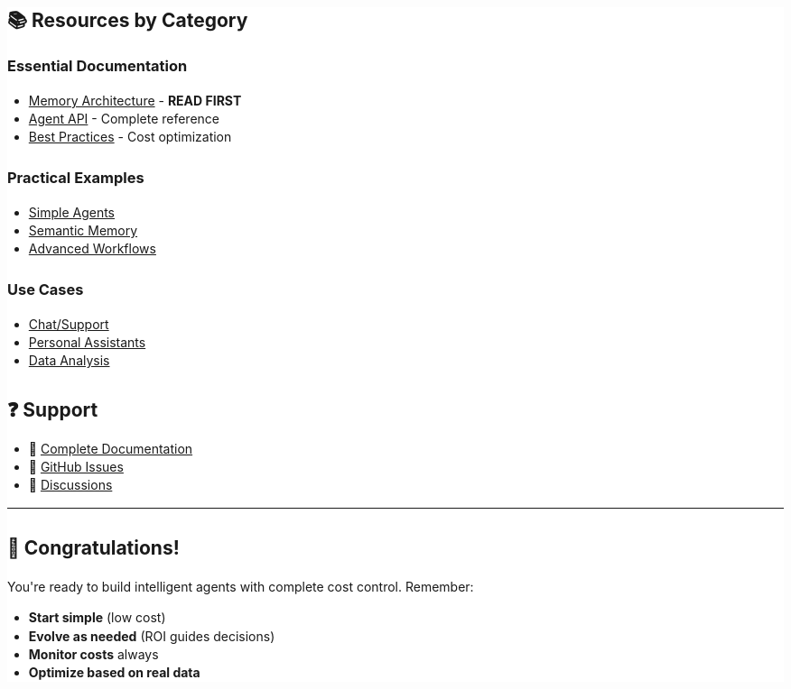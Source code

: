 ## 📚 Resources by Category

### Essential Documentation
- [Memory Architecture](memory-architecture.md) - **READ FIRST**
- [Agent API](api/core/agent.md) - Complete reference
- [Best Practices](best-practices.md) - Cost optimization

### Practical Examples
- [Simple Agents](examples/basic-agents.md)
- [Semantic Memory](examples/semantic-memory.md)
- [Advanced Workflows](examples/advanced-workflows.md)

### Use Cases
- [Chat/Support](use-cases/customer-support.md)
- [Personal Assistants](use-cases/personal-assistants.md)
- [Data Analysis](use-cases/data-analysis.md)

## ❓ Support

- 📖 [Complete Documentation](https://agentsharp.dev/docs)
- 🐛 [GitHub Issues](https://github.com/agentsharp/issues)
- 💬 [Discussions](https://github.com/agentsharp/discussions)

---

## 🎊 Congratulations!

You're ready to build intelligent agents with complete cost control. Remember:

- **Start simple** (low cost)
- **Evolve as needed** (ROI guides decisions)
- **Monitor costs** always
- **Optimize based on real data**